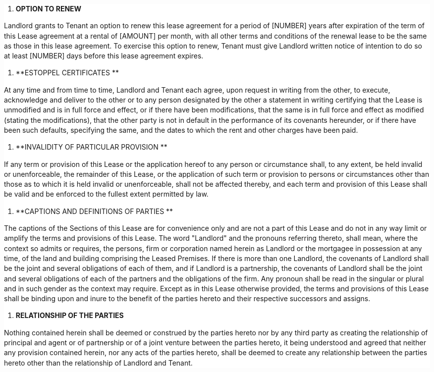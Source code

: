 1.  **OPTION TO RENEW**

Landlord grants to Tenant an option to renew this lease agreement for a
period of \[NUMBER\] years after expiration of the term of this Lease
agreement at a rental of \[AMOUNT\] per month, with all other terms and
conditions of the renewal lease to be the same as those in this lease
agreement. To exercise this option to renew, Tenant must give Landlord
written notice of intention to do so at least \[NUMBER\] days before
this lease agreement expires.

1.  **ESTOPPEL CERTIFICATES **

At any time and from time to time, Landlord and Tenant each agree, upon
request in writing from the other, to execute, acknowledge and deliver
to the other or to any person designated by the other a statement in
writing certifying that the Lease is unmodified and is in full force and
effect, or if there have been modifications, that the same is in full
force and effect as modified (stating the modifications), that the other
party is not in default in the performance of its covenants hereunder,
or if there have been such defaults, specifying the same, and the dates
to which the rent and other charges have been paid.

1.  **INVALIDITY OF PARTICULAR PROVISION **

If any term or provision of this Lease or the application hereof to any
person or circumstance shall, to any extent, be held invalid or
unenforceable, the remainder of this Lease, or the application of such
term or provision to persons or circumstances other than those as to
which it is held invalid or unenforceable, shall not be affected
thereby, and each term and provision of this Lease shall be valid and be
enforced to the fullest extent permitted by law.

1.  **CAPTIONS AND DEFINITIONS OF PARTIES **

The captions of the Sections of this Lease are for convenience only and
are not a part of this Lease and do not in any way limit or amplify the
terms and provisions of this Lease. The word \"Landlord\" and the
pronouns referring thereto, shall mean, where the context so admits or
requires, the persons, firm or corporation named herein as Landlord or
the mortgagee in possession at any time, of the land and building
comprising the Leased Premises. If there is more than one Landlord, the
covenants of Landlord shall be the joint and several obligations of each
of them, and if Landlord is a partnership, the covenants of Landlord
shall be the joint and several obligations of each of the partners and
the obligations of the firm. Any pronoun shall be read in the singular
or plural and in such gender as the context may require. Except as in
this Lease otherwise provided, the terms and provisions of this Lease
shall be binding upon and inure to the benefit of the parties hereto and
their respective successors and assigns.

1.  **RELATIONSHIP OF THE PARTIES**

Nothing contained herein shall be deemed or construed by the parties
hereto nor by any third party as creating the relationship of principal
and agent or of partnership or of a joint venture between the parties
hereto, it being understood and agreed that neither any provision
contained herein, nor any acts of the parties hereto, shall be deemed to
create any relationship between the parties hereto other than the
relationship of Landlord and Tenant.
